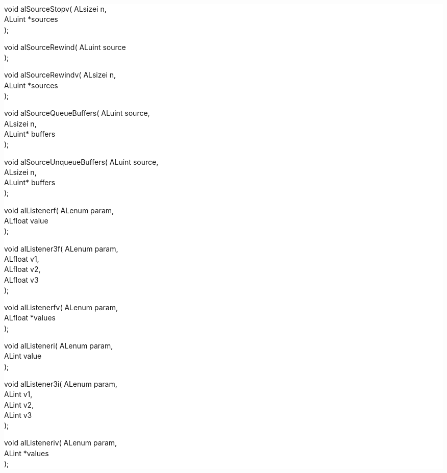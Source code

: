 void alSourceStopv( 
      ALsizei      n,      
      ALuint      *sources      
); 

void alSourceRewind( 
      ALuint      source      
); 

void alSourceRewindv( 
      ALsizei      n,      
      ALuint      *sources      
); 

void alSourceQueueBuffers( 
      ALuint source,  
      ALsizei n,  
      ALuint* buffers  
); 

void alSourceUnqueueBuffers( 
      ALuint source,  
      ALsizei n,  
      ALuint* buffers  
); 

void alListenerf( 
      ALenum      param,      
      ALfloat      value      
); 

void alListener3f( 
      ALenum      param,      
      ALfloat      v1,      
      ALfloat      v2,      
      ALfloat      v3      
);  

void alListenerfv( 
      ALenum      param,      
      ALfloat      *values      
);  

void alListeneri( 
      ALenum      param,      
      ALint      value      
); 

void alListener3i( 
      ALenum      param,      
      ALint      v1,      
      ALint      v2,      
      ALint      v3      
); 

void alListeneriv( 
      ALenum      param,      
      ALint      *values      
); 
